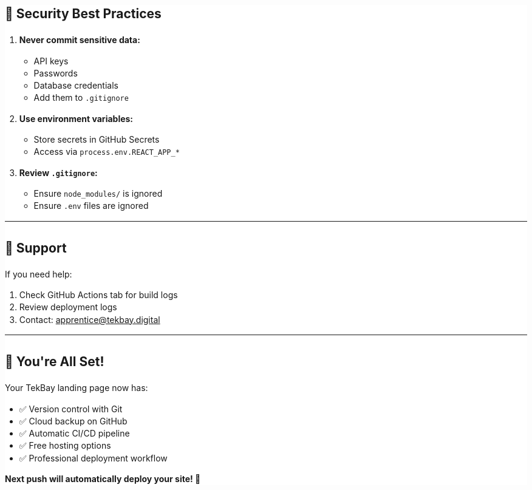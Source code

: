 
## 🔐 Security Best Practices

1. **Never commit sensitive data:**
   - API keys
   - Passwords
   - Database credentials
   - Add them to `.gitignore`

2. **Use environment variables:**
   - Store secrets in GitHub Secrets
   - Access via `process.env.REACT_APP_*`

3. **Review `.gitignore`:**
   - Ensure `node_modules/` is ignored
   - Ensure `.env` files are ignored

---

## 📧 Support

If you need help:
1. Check GitHub Actions tab for build logs
2. Review deployment logs
3. Contact: apprentice@tekbay.digital

---

## 🎉 You're All Set!

Your TekBay landing page now has:
- ✅ Version control with Git
- ✅ Cloud backup on GitHub
- ✅ Automatic CI/CD pipeline
- ✅ Free hosting options
- ✅ Professional deployment workflow

**Next push will automatically deploy your site! 🚀**
